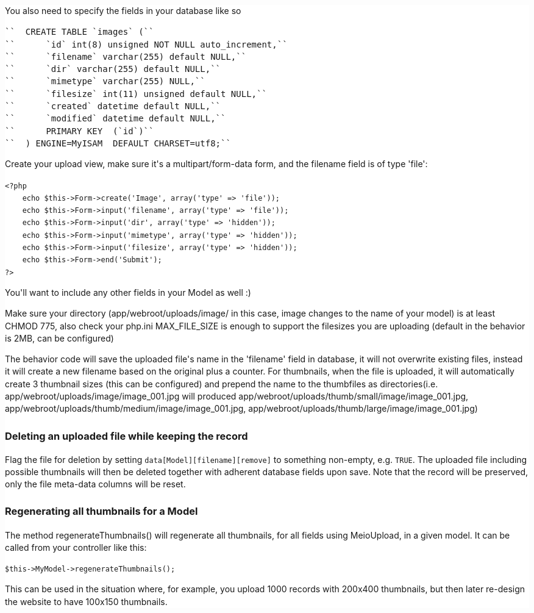 You also need to specify the fields in your database like so
<pre>
``	CREATE TABLE `images` (``
``		`id` int(8) unsigned NOT NULL auto_increment,``
``		`filename` varchar(255) default NULL,``
``		`dir` varchar(255) default NULL,``
``		`mimetype` varchar(255) NULL,``
``		`filesize` int(11) unsigned default NULL,``
``		`created` datetime default NULL,``
``		`modified` datetime default NULL,``
``		PRIMARY KEY  (`id`)``
``	) ENGINE=MyISAM  DEFAULT CHARSET=utf8;``
</pre>

Create your upload view, make sure it's a multipart/form-data form, and the filename field is of type 'file':

	<?php
		echo $this->Form->create('Image', array('type' => 'file'));
		echo $this->Form->input('filename', array('type' => 'file'));
		echo $this->Form->input('dir', array('type' => 'hidden'));
		echo $this->Form->input('mimetype', array('type' => 'hidden'));
		echo $this->Form->input('filesize', array('type' => 'hidden'));
		echo $this->Form->end('Submit');
	?>
You'll want to include any other fields in your Model as well :)

Make sure your directory (app/webroot/uploads/image/ in this case, image changes to the name of your model) is at least CHMOD 775, also check your php.ini MAX_FILE_SIZE is enough to support the filesizes you are uploading (default in the behavior is 2MB, can be configured)

The behavior code will save the uploaded file's name in the 'filename' field in database, it will not overwrite existing files, instead it will create a new filename based on the original plus a counter. For thumbnails, when the file is uploaded, it will automatically create 3 thumbnail sizes (this can be configured) and prepend the name to the thumbfiles as directories(i.e. app/webroot/uploads/image/image_001.jpg will produced app/webroot/uploads/thumb/small/image/image_001.jpg, app/webroot/uploads/thumb/medium/image/image_001.jpg, app/webroot/uploads/thumb/large/image/image_001.jpg)

### Deleting an uploaded file while keeping the record
Flag the file for deletion by setting `data[Model][filename][remove]` to something non-empty, e.g. `TRUE`. The uploaded file including possible thumbnails will then be deleted together with adherent database fields upon save. Note that the record will be preserved, only the file meta-data columns will be reset.

### Regenerating all thumbnails for a Model

The method regenerateThumbnails() will regenerate all thumbnails, for all fields using MeioUpload, in a given model. It can be called from your controller like this:

    $this->MyModel->regenerateThumbnails();
    
This can be used in the situation where, for example, you upload 1000 records with 200x400 thumbnails, but then later re-design the website to have 100x150 thumbnails.
